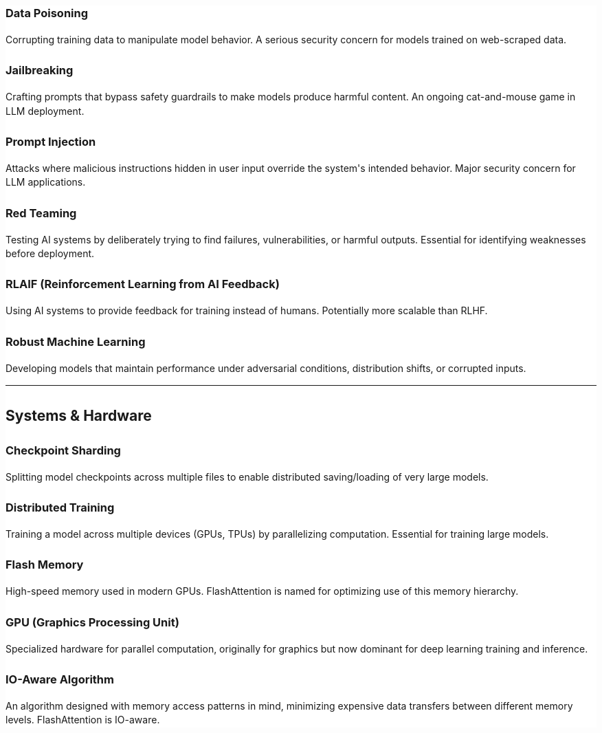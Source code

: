 ### Data Poisoning
Corrupting training data to manipulate model behavior. A serious security concern for models trained on web-scraped data.

### Jailbreaking
Crafting prompts that bypass safety guardrails to make models produce harmful content. An ongoing cat-and-mouse game in LLM deployment.

### Prompt Injection
Attacks where malicious instructions hidden in user input override the system's intended behavior. Major security concern for LLM applications.

### Red Teaming
Testing AI systems by deliberately trying to find failures, vulnerabilities, or harmful outputs. Essential for identifying weaknesses before deployment.

### RLAIF (Reinforcement Learning from AI Feedback)
Using AI systems to provide feedback for training instead of humans. Potentially more scalable than RLHF.

### Robust Machine Learning
Developing models that maintain performance under adversarial conditions, distribution shifts, or corrupted inputs.

---

## Systems & Hardware

### Checkpoint Sharding
Splitting model checkpoints across multiple files to enable distributed saving/loading of very large models.

### Distributed Training
Training a model across multiple devices (GPUs, TPUs) by parallelizing computation. Essential for training large models.

### Flash Memory
High-speed memory used in modern GPUs. FlashAttention is named for optimizing use of this memory hierarchy.

### GPU (Graphics Processing Unit)
Specialized hardware for parallel computation, originally for graphics but now dominant for deep learning training and inference.

### IO-Aware Algorithm
An algorithm designed with memory access patterns in mind, minimizing expensive data transfers between different memory levels. FlashAttention is IO-aware.
